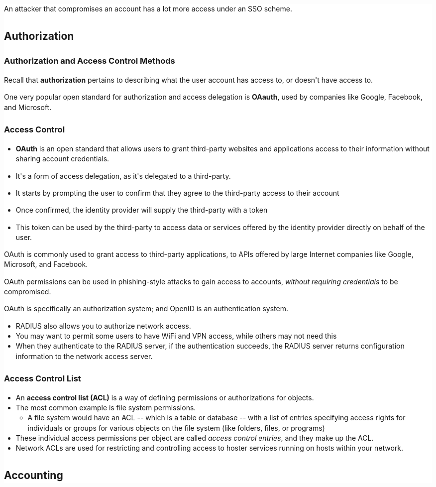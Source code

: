 An attacker that compromises an account has a lot more access under an SSO scheme.


## Authorization

### Authorization and Access Control Methods

Recall that **authorization** pertains to describing what the user account has access to, or doesn't have access to.

One very popular open standard for authorization and access delegation is **OAauth**, used by companies like Google, Facebook, and Microsoft.


### Access Control

- **OAuth** is an open standard that allows users to grant third-party websites and applications access to their information without sharing account credentials.
- It's a form of access delegation, as it's delegated to a third-party.

- It starts by prompting the user to confirm that they agree to the third-party access to their account
- Once confirmed, the identity provider will supply the third-party with a token
- This token can be used by the third-party to access data or services offered by the identity provider directly on behalf of the user.

OAuth is commonly used to grant access to third-party applications, to APIs offered by large Internet companies like Google, Microsoft, and Facebook.

OAuth permissions can be used in phishing-style attacks to gain access to accounts, *without requiring credentials* to be compromised.

OAuth is specifically an authorization system; and OpenID is an authentication system. 

- RADIUS also allows you to authorize network access.
- You may want to permit some users to have WiFi and VPN access, while others may not need this
- When they authenticate to the RADIUS server, if the authentication succeeds, the RADIUS server returns configuration information to the network access server.


### Access Control List

- An **access control list (ACL)** is a way of defining permissions or authorizations for objects.
- The most common example is file system permissions.
  - A file system would have an ACL -- which is a table or database -- with a list of entries specifying access rights for individuals or groups for various objects on the file system (like folders, files, or programs)
- These individual access permissions per object are called *access control entries*, and they make up the ACL.
- Network ACLs are used for restricting and controlling access to hoster services running on hosts within your network.


## Accounting

